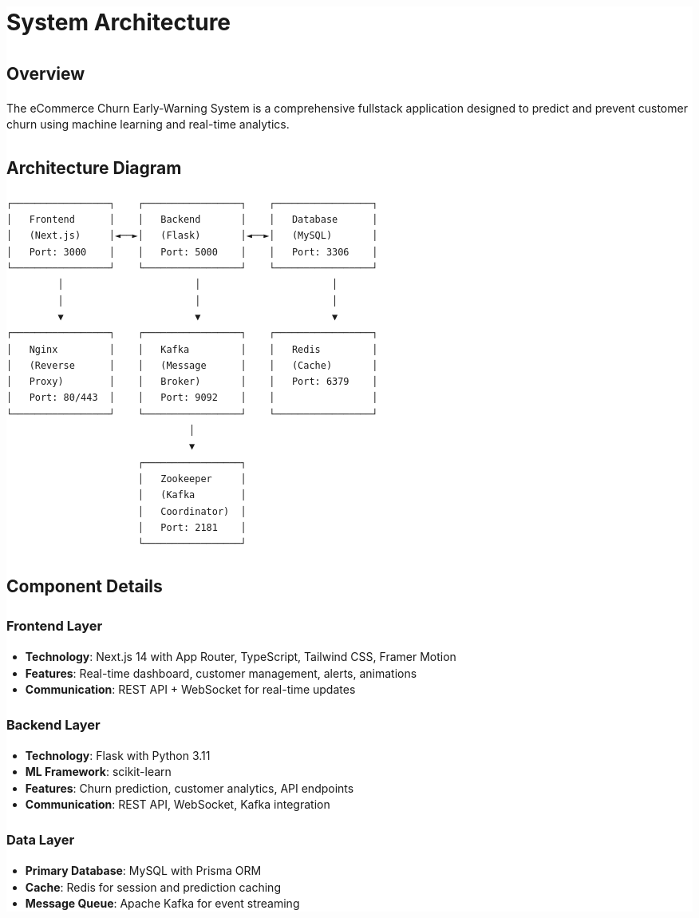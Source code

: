 # System Architecture

## Overview

The eCommerce Churn Early-Warning System is a comprehensive fullstack application designed to predict and prevent customer churn using machine learning and real-time analytics.

## Architecture Diagram

```
┌─────────────────┐    ┌─────────────────┐    ┌─────────────────┐
│   Frontend      │    │   Backend       │    │   Database      │
│   (Next.js)     │◄──►│   (Flask)       │◄──►│   (MySQL)       │
│   Port: 3000    │    │   Port: 5000    │    │   Port: 3306    │
└─────────────────┘    └─────────────────┘    └─────────────────┘
         │                       │                       │
         │                       │                       │
         ▼                       ▼                       ▼
┌─────────────────┐    ┌─────────────────┐    ┌─────────────────┐
│   Nginx         │    │   Kafka         │    │   Redis         │
│   (Reverse      │    │   (Message      │    │   (Cache)       │
│   Proxy)        │    │   Broker)       │    │   Port: 6379    │
│   Port: 80/443  │    │   Port: 9092    │    │                 │
└─────────────────┘    └─────────────────┘    └─────────────────┘
                                │
                                ▼
                       ┌─────────────────┐
                       │   Zookeeper     │
                       │   (Kafka        │
                       │   Coordinator)  │
                       │   Port: 2181    │
                       └─────────────────┘
```

## Component Details

### Frontend Layer
- **Technology**: Next.js 14 with App Router, TypeScript, Tailwind CSS, Framer Motion
- **Features**: Real-time dashboard, customer management, alerts, animations
- **Communication**: REST API + WebSocket for real-time updates

### Backend Layer
- **Technology**: Flask with Python 3.11
- **ML Framework**: scikit-learn
- **Features**: Churn prediction, customer analytics, API endpoints
- **Communication**: REST API, WebSocket, Kafka integration

### Data Layer
- **Primary Database**: MySQL with Prisma ORM
- **Cache**: Redis for session and prediction caching
- **Message Queue**: Apache Kafka for event streaming
